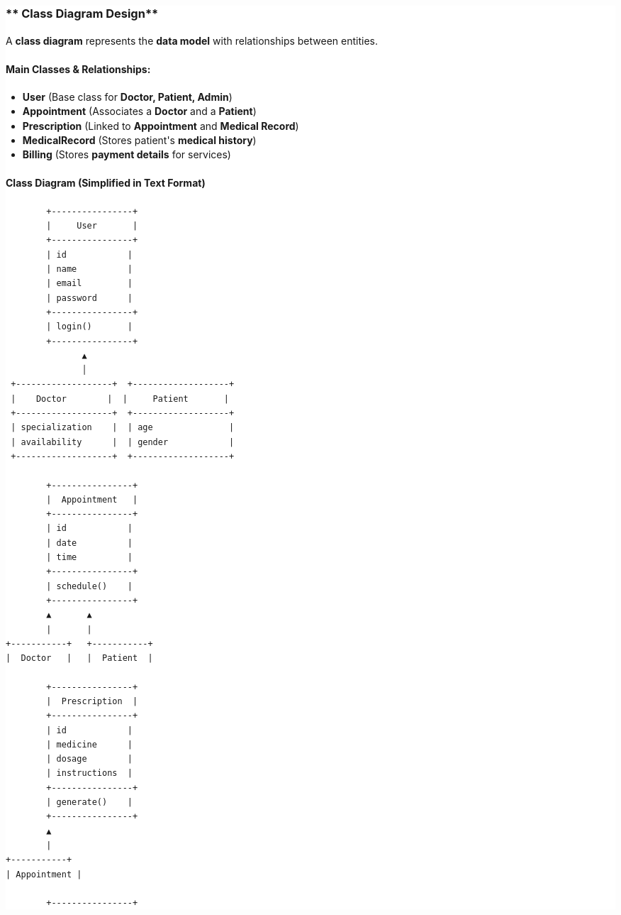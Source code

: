 ### ** Class Diagram Design**

A **class diagram** represents the **data model** with relationships between entities.

#### **Main Classes & Relationships:**

- **User** (Base class for **Doctor, Patient, Admin**)
- **Appointment** (Associates a **Doctor** and a **Patient**)
- **Prescription** (Linked to **Appointment** and **Medical Record**)
- **MedicalRecord** (Stores patient's **medical history**)
- **Billing** (Stores **payment details** for services)

#### **Class Diagram (Simplified in Text Format)**

```plaintext
        +----------------+
        |     User       |
        +----------------+
        | id            |
        | name          |
        | email         |
        | password      |
        +----------------+
        | login()       |
        +----------------+
               ▲
               │
 +-------------------+  +-------------------+
 |    Doctor        |  |     Patient       |
 +-------------------+  +-------------------+
 | specialization    |  | age               |
 | availability      |  | gender            |
 +-------------------+  +-------------------+

        +----------------+
        |  Appointment   |
        +----------------+
        | id            |
        | date          |
        | time          |
        +----------------+
        | schedule()    |
        +----------------+
        ▲       ▲
        |       |
+-----------+   +-----------+
|  Doctor   |   |  Patient  |

        +----------------+
        |  Prescription  |
        +----------------+
        | id            |
        | medicine      |
        | dosage        |
        | instructions  |
        +----------------+
        | generate()    |
        +----------------+
        ▲
        |
+-----------+
| Appointment |

        +----------------+
```